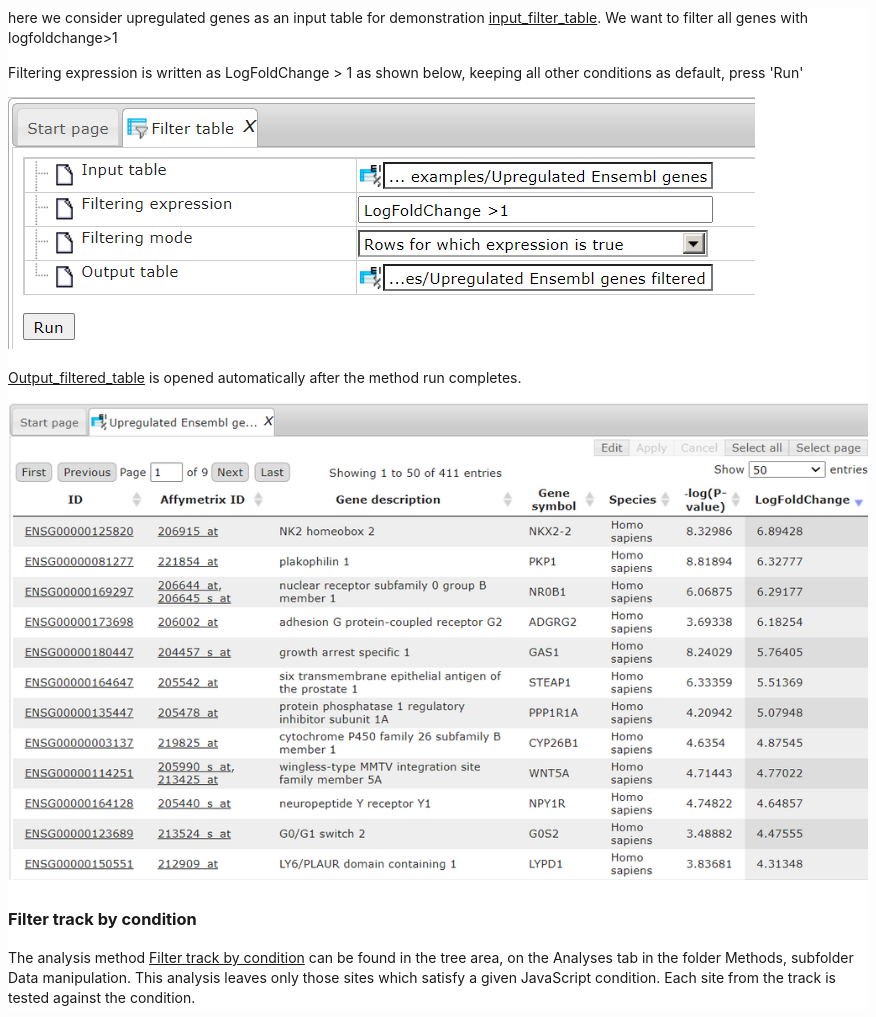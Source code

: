 here we consider upregulated genes as an input table for demonstration [input_filter_table]. We want to filter all genes with logfoldchange>1

[input_filter_table]: https://platform.genexplain.com/bioumlweb/#de=data/Examples/User%20Guide/Data/Examples%20of%20methods/Data%20manipulation/Upregulated%20Ensembl%20genes

Filtering expression is written as LogFoldChange > 1 as shown below, keeping all other conditions as default, press 'Run'

![](images/Filter_table_02.PNG)

[Output_filtered_table] is opened automatically after the method run completes.

![](images/Filter_table_output_01.PNG)

[Output_filtered_table]: https://platform.genexplain.com/bioumlweb/#de=data/Examples/User%20Guide/Data/Examples%20of%20methods/Data%20manipulation/Upregulated%20Ensembl%20genes%20filtered

### Filter track by condition
The analysis method [Filter track by condition] can be found in the tree area, on the Analyses tab in the folder Methods, subfolder Data manipulation. This analysis leaves only those sites which satisfy a given JavaScript condition. Each site from the track is tested against the condition.


[**Annotate table**]: https://platform.genexplain.com/bioumlweb/#de=analyses/Methods/Data%20manipulation/Annotate%20table
[Input_Annotate_table]: images/Annotate_table.PNG
[example input]: https://platform.genexplain.com/bioumlweb/#de=data/Examples/User%20Guide/Data/Examples%20of%20methods/Data%20manipulation/Up-regulated_genes_Ensembl
[Annotation_columns]: images/Annotate_table_2.png
[Output_table]: images/Annotate_table_result_2.PNG
[output annotate table]: https://platform.genexplain.com/bioumlweb/#de=data/Examples/User%20Guide/Data/Examples%20of%20methods/Data%20manipulation/Up-regulated_genes_Ensembl%20annotated
[Annotate track]: https://platform.genexplain.com/bioumlweb/#de=analyses/Methods/Data%20manipulation/Annotate%20track%20with%20genes
[Input_Annotate_track_with_genes]: images/Annotate_track_with_genes.PNG
[Output_track]: images/Annotate_track_genes.PNG
[Output_track_table]: media/Annotate_track_genes_2.PNG
[CR cluster selector]: https://platform.genexplain.com/bioumlweb/#de=analyses/Methods/Data%20manipulation/CR%20cluster%20selector
[CR_cluster_input]: https://platform.genexplain.com/bioumlweb/#de=data/Examples/User%20Guide/Data/Examples%20of%20methods/Data%20manipulation/CRC_clustering_output
[CR_cluster_output_file]: https://platform.genexplain.com/bioumlweb/#de=data/Examples/User%20Guide/Data/Examples%20of%20methods/Data%20manipulation/CR_Cluster_Selector/cluster1
[Calculate weighted mutation score]: https://platform.genexplain.com/bioumlweb/#de=analyses/Methods/Data%20manipulation/Calculate%20weighted%20mutation%20score
[Mutations to genes with weights]: https://platform.genexplain.com/bioumlweb/#de=analyses/Methods/Data%20manipulation/Mutations%20to%20genes%20with%20weights
[Input_mutated_table]: https://platform.genexplain.com/bioumlweb/#de=data/Examples/User%20Guide/Data/Examples%20of%20methods/Data%20manipulation/mutation_gene_table
[Output_ranked_table]: https://platform.genexplain.com/bioumlweb/#de=data/Examples/User%20Guide/Data/Examples%20of%20methods/Data%20manipulation/mutation_gene_table%20ranked
[Composite module to proteins]: https://platform.genexplain.com/bioumlweb/#de=analyses/Methods/Data%20manipulation/Composite%20module%20to%20proteins
[input file]: https://platform.genexplain.com/bioumlweb/#de=data/Examples/User%20Guide/Data/Examples%20of%20methods/Data%20manipulation/CMA%202%20to%204%20modules%20(Site%20search%20-1000%20100)/Model%20visualization%20on%20Yes%20set
[Output_Proteins]: https://platform.genexplain.com/bioumlweb/#de=data/Examples/User%20Guide/Data/Examples%20of%20methods/Data%20manipulation/CMA%202%20to%204%20modules%20(Site%20search%20-1000%20100)/Model%20TFs
[Convert table]: https://platform.genexplain.com/bioumlweb/#de=analyses/Methods/Data%20manipulation/Convert%20table
[Convert_table]: images/Convert_table_01.PNG
[input table]: https://platform.genexplain.com/bioumlweb/#de=data/Examples/User%20Guide/Data/Examples%20of%20methods/Data%20manipulation/Upregulated%20Ensembl%20genes%20filtered%20(logFC%3E1)
[Convert_table_input]: images/Convert_table_02.PNG
[convert_table_output_file]: https://platform.genexplain.com/bioumlweb/#de=data/Examples/User%20Guide/Data/Examples%20of%20methods/Data%20manipulation/Upregulated%20Ensembl%20genes%20filtered%20(logFC%3E1)%20Proteins%20UniProt
[Convert table to track]: https://platform.genexplain.com/bioumlweb/#de=analyses/Methods/Data%20manipulation/Convert%20table%20to%20track
[input_form]: images/convert_track_input_01.PNG
[Convert_table _to_track]: images/convert_table_track_01.PNG
[Convert_table_track_input]: https://platform.genexplain.com/bioumlweb/#de=data/Examples/User%20Guide/Data/Examples%20of%20methods/Data%20manipulation/Convert_table_track_input
[output track converted from the table]: https://platform.genexplain.com/bioumlweb/#de=data/Examples/User%20Guide/Data/Examples%20of%20methods/Data%20manipulation/Convert_table_track_output_track
[Convert table via homology]: https://platform.genexplain.com/bioumlweb/#de=analyses/Methods/Data%20manipulation/Convert%20table%20via%20homology
[Create Random track]: https://platform.genexplain.com/bioumlweb/#de=analyses/Methods/Data%20manipulation/Create%20random%20track
[create_random_track]: images/Create_randon_track_input.PNG
[Input_track]: https://platform.genexplain.com/bioumlweb/#de=data/Examples/User%20Guide/Data/Examples%20of%20methods/Data%20manipulation/GSM558469_E2F1_hg19%20filtered%20chr%201
[Output Random track]: https://platform.genexplain.com/bioumlweb/#de=data/Examples/User%20Guide/Data/Examples%20of%20methods/Data%20manipulation/Random_track_hg19
[Create tissue-specific promoter track]: https://platform.genexplain.com/bioumlweb/#de=analyses/Methods/Data%20manipulation/Create%20tissue-specific%20promoter%20track
[Create_tissue_specific_promoter_track]: images/tissue_specific_promoter_track_01.PNG
[upregulated genes]: https://platform.genexplain.com/bioumlweb/#de=data/Examples/User%20Guide/Data/Examples%20of%20methods/Data%20manipulation/Upregulated%20Ensembl%20genes%20filtered%20(logFC%3E1)
[output_promoter_track]: https://platform.genexplain.com/bioumlweb/#de=data/Examples/User%20Guide/Data/Examples%20of%20methods/Data%20manipulation/Upregulated%20Ensembl%20genes%20filtered%20(logFC%3E1)%20Fantom5%20promoters
[Create transcript region track]: https://platform.genexplain.com/bioumlweb/#de=analyses/Methods/Data%20manipulation/Create%20transcript%20region%20track
[input_form_03]: media/93743502c91d37d5d7ff0d04fe34b797.png
[**input**]: https://platform.genexplain.com/bioumlweb/#de=data/Examples/User%20Guide/Data/Examples%20of%20methods/Data%20manipulation/Ensembl%20transcripts
[output_transcript_track]: https://platform.genexplain.com/bioumlweb/#de=data/Examples/User%20Guide/Data/Examples%20of%20methods/Data%20manipulation/Ensembl%20transcripts%20transcript%20region
[Filter_duplicate_01]: images/Filter_duplicate_rows.PNG
[input regulator table]: https://platform.genexplain.com/bioumlweb/#de=data/Examples/User%20Guide/Data/Examples%20of%20methods/Data%20manipulation/Filter_duplicate_rows_input
[Filtered output table]: https://platform.genexplain.com/bioumlweb/#de=data/Examples/User%20Guide/Data/Examples%20of%20methods/Data%20manipulation/Filter_duplicate_rows_input%20no%20dup
[Filter one track by another]: https://platform.genexplain.com/bioumlweb/#de=analyses/Methods/Data%20manipulation/Filter%20one%20track%20by%20another
[Filter_track_input]: images/Filter_one_track_01.PNG
[Test_track_2]: https://platform.genexplain.com/bioumlweb/#de=data/Examples/User%20Guide/Data/Examples%20of%20methods/Data%20manipulation/Test_track_2
[Filter_one_track_02]: images/Filter_one_track_02.PNG
[output_track_01]: https://platform.genexplain.com/bioumlweb/#de=data/Examples/User%20Guide/Data/Examples%20of%20methods/Data%20manipulation/Test_track_1%20filtered_intersect
[output_track_02]: https://platform.genexplain.com/bioumlweb/#de=data/Examples/User%20Guide/Data/Examples%20of%20methods/Data%20manipulation/Test_track_1%20filtered_intersect_leave_both_sites
[output_track_03]: https://platform.genexplain.com/bioumlweb/#de=data/Examples/User%20Guide/Data/Examples%20of%20methods/Data%20manipulation/Test_track_1%20filtered_subtract
[Filter table]: https://platform.genexplain.com/bioumlweb/#de=analyses/Methods/Data%20manipulation/Filter%20table
[Filter_table_01]: images/Filter_table_01.PNG
[Filter track by condition]: https://platform.genexplain.com/bioumlweb/#de=analyses/Methods/Data%20manipulation/Filter%20track%20by%20condition
[Filter_track_condition]: images/Filter_track_condition_01.PNG
[filter track by condition input]: https://platform.genexplain.com/bioumlweb/#de=data/Examples/User%20Guide/Data/Examples%20of%20methods/Data%20manipulation/GSM3999730_H1hESC_SMAD1_untreated_ChIP_peaks
[output_filtered_track]: https://platform.genexplain.com/bioumlweb/#de=data/Examples/User%20Guide/Data/Examples%20of%20methods/Data%20manipulation/GSM3999730_H1hESC_SMAD1_untreated_ChIP_peaks%20filtered
[Input]: https://platform.genexplain.com/bioumlweb/#de=data/Examples/User%20Guide/Data/Examples%20of%20methods/Data%20manipulation/Upregulated%20Ensembl%20genes%20filtered%20(logFC%3E1)
[output_geneset_track]: https://platform.genexplain.com/bioumlweb/#de=data/Examples/User%20Guide/Data/Examples%20of%20methods/Data%20manipulation/Upregulated%20Ensembl%20genes%20filtered%20(logFC%3E1)%20track
[Group table rows]: https://platform.genexplain.com/bioumlweb/#de=analyses/Methods/Data%20manipulation/Group%20table%20rows
[Group_table_rows_01]: images/Group_table_rows_01.PNG
[Input_Group_table_Rows]: https://platform.genexplain.com/bioumlweb/#de=data/Examples/User%20Guide/Data/Examples%20of%20methods/Data%20manipulation/Genes%2C%20fold%20change%20and%20p-value%2C%20non-filtered
[Intersect tables]: https://platform.genexplain.com/bioumlweb/#de=analyses/Methods/Data%20manipulation/Intersect%20tables
[Table_1]: https://platform.genexplain.com/bioumlweb/#de=data/Examples/User%20Guide/Data/Examples%20of%20methods/Data%20manipulation/Gene_table_1%20subset
[Table_2]: https://platform.genexplain.com/bioumlweb/#de=data/Examples/User%20Guide/Data/Examples%20of%20methods/Data%20manipulation/Gene_table_2
[Intersect tracks]: https://platform.genexplain.com/bioumlweb/#de=analyses/Methods/Data%20manipulation/Intersect%20tracks
[sample_track_1]: https://platform.genexplain.com/bioumlweb/#de=data/Examples/User%20Guide/Data/Examples%20of%20methods/Data%20manipulation/Test_track_3
[Sample_track_2]: https://platform.genexplain.com/bioumlweb/#de=data/Examples/User%20Guide/Data/Examples%20of%20methods/Data%20manipulation/Test_track_2
[Output_intersected_track]: https://platform.genexplain.com/bioumlweb/#de=data/Examples/User%20Guide/Data/Examples%20of%20methods/Data%20manipulation/Test_track_3%20filtered
[Join tables]: https://platform.genexplain.com/bioumlweb/\#de=analyses/Methods/Data%20manipulation/Join%20tables
[Join table input 1]: https://platform.genexplain.com/bioumlweb/#de=data/Examples/User%20Guide/Data/Input%20for%20examples/Transcription%20factors%20Ensembl%20genes
[Join table input 2]: https://platform.genexplain.com/bioumlweb/#de=data/Examples/User%20Guide/Data/Input%20for%20examples/Transcription%20factors%20Ensembl%20genes_1
[Output joined table]: https://platform.genexplain.com/bioumlweb/#de=data/Examples/User%20Guide/Data/Input%20for%20examples/Joined
[Join several tables]: https://platform.genexplain.com/bioumlweb/#de=analyses/Methods/Data%20manipulation/Join%20several%20tables
[Join full tables]: https://platform.genexplain.com/bioumlweb/#de=analyses/Methods/Data%20manipulation/Join%20full%20tables
[Join Tracks]: https://platform.genexplain.com/bioumlweb/#de=analyses/Methods/Data%20manipulation/Join%20tracks
[output joined track]: https://platform.genexplain.com/bioumlweb/#de=data/Examples/User%20Guide/Data/Examples%20of%20methods/Data%20manipulation/output%20joined%20track
[Matrices to molecules]: https://platform.genexplain.com/bioumlweb/#de=analyses/Methods/Data%20manipulation/Matrices%20to%20molecules
[input sites table]: https://platform.genexplain.com/bioumlweb/#de=data/Examples/User%20Guide/Data/Examples%20of%20methods/Data%20manipulation/summary
[vert_non_minsum]: https://platform.genexplain.com/bioumlweb/#de=databases/TRANSFAC(R)%202021.1/Data/profiles/vertebrate_non_redundant_minSUM
[Output_transcription_factor_table]: https://platform.genexplain.com/bioumlweb/#de=data/Examples/User%20Guide/Data/Examples%20of%20methods/Data%20manipulation/summary%20TFs%20Proteins%20UniProt
[Merge table columns]: https://platform.genexplain.com/bioumlweb/#de=analyses/Methods/Data%20manipulation/Merge%20table%20columns
[input_vcf_track]: https://platform.genexplain.com/bioumlweb/#de=data/Examples/User%20Guide/Data/Examples%20of%20methods/Data%20manipulation/CRC_variants%20filtered
[PSD pharmaceutical compounds analysis]: https://platform.genexplain.com/bioumlweb/#de=analyses/Methods/Data%20manipulation/PSD%20pharmaceutical%20compounds%20analysis
[Plot bar chart]: https://platform.genexplain.com/bioumlweb/#de=analyses/Methods/Data%20manipulation/Plot%20bar%20chart
[functional classification output table]: https://platform.genexplain.com/bioumlweb/#de=data/Examples/User%20Guide/Data/Examples%20of%20methods/Data%20manipulation/Functional_classification_diseases
[Output bar graph]: https://platform.genexplain.com/bioumlweb/#de=data/Examples/User%20Guide/Data/Examples%20of%20methods/Data%20manipulation/Plot%20bar%20chart
[Plot pie chart]: https://platform.genexplain.com/bioumlweb/#de=analyses/Methods/Data%20manipulation/Plot%20pie%20chart
[functional classification output table]: https://platform.genexplain.com/bioumlweb/#de=data/Examples/User%20Guide/Data/Examples%20of%20methods/Data%20manipulation/Functional_classification_pathways
[Output pie_chart]: https://platform.genexplain.com/bioumlweb/#de=data/Examples/User%20Guide/Data/Examples%20of%20methods/Data%20manipulation/pie_chart
[Process track with Sites]: https://platform.genexplain.com/bioumlweb/#de=analyses/Methods/Data%20manipulation/Process%20track%20with%20sites
[example source track file]: https://platform.genexplain.com/bioumlweb/#de=data/Examples/User%20Guide/Data/Examples%20of%20methods/Data%20manipulation/GSE23795_RAW/GSM586971_SOX2
[an input track]: https://platform.genexplain.com/bioumlweb/#de=data/Examples/User%20Guide/Data/Examples%20of%20methods/Data%20manipulation/example%20overlaps
[Remove overlapping sites]: https://platform.genexplain.com/bioumlweb/#de=analyses/Methods/Data%20manipulation/Remove%20overlapping%20sites
[Largest_output_track]: https://platform.genexplain.com/bioumlweb/#de=data/Examples/User%20Guide/Data/Examples%20of%20methods/Data%20manipulation/Overlapping%20sites/Largest%20set
[Longest_set]: https://platform.genexplain.com/bioumlweb/#de=data/Examples/User%20Guide/Data/Examples%20of%20methods/Data%20manipulation/Overlapping%20sites/Longest%20set
[Most 3prime]: https://platform.genexplain.com/bioumlweb/#de=data/Examples/User%20Guide/Data/Examples%20of%20methods/Data%20manipulation/Overlapping%20sites/Most%203prime
[Most 5prime]: https://platform.genexplain.com/bioumlweb/#de=data/Examples/User%20Guide/Data/Examples%20of%20methods/Data%20manipulation/Overlapping%20sites/Most%205prime
[one longest]: https://platform.genexplain.com/bioumlweb/#de=data/Examples/User%20Guide/Data/Examples%20of%20methods/Data%20manipulation/Overlapping%20sites/One%20longest
[one shortest]: https://platform.genexplain.com/bioumlweb/#de=data/Examples/User%20Guide/Data/Examples%20of%20methods/Data%20manipulation/Overlapping%20sites/One%20shortest
[set of best values ]: https://platform.genexplain.com/bioumlweb/#de=data/Examples/User%20Guide/Data/Examples%20of%20methods/Data%20manipulation/Overlapping%20sites/Set%20of%20best%20values
[SNP matching]: https://platform.genexplain.com/bioumlweb/#de=analyses/Methods/Data%20manipulation/SNP%20matching
[example data file]: https://platform.genexplain.com/bioumlweb/#de=data/Examples/User%20Guide/Data/Examples%20of%20methods/Data%20manipulation/SNP_height_hg19
[SNP_height_hg19 annotated]: https://platform.genexplain.com/bioumlweb/#de=data/Examples/User%20Guide/Data/Examples%20of%20methods/Data%20manipulation/SNP_height_hg19%20annotated
[SNP_height_hg19 genes]: https://platform.genexplain.com/bioumlweb/#de=data/Examples/User%20Guide/Data/Examples%20of%20methods/Data%20manipulation/SNP_height_hg19%20genes
[SNP_height_track]: https://platform.genexplain.com/bioumlweb/#de=data/Examples/User%20Guide/Data/Examples%20of%20methods/Data%20manipulation/SNP_height_hg19%20track
[Track to gene set]: https://platform.genexplain.com/bioumlweb/#de=analyses/Methods/Data%20manipulation/Track%20to%20gene%20set
